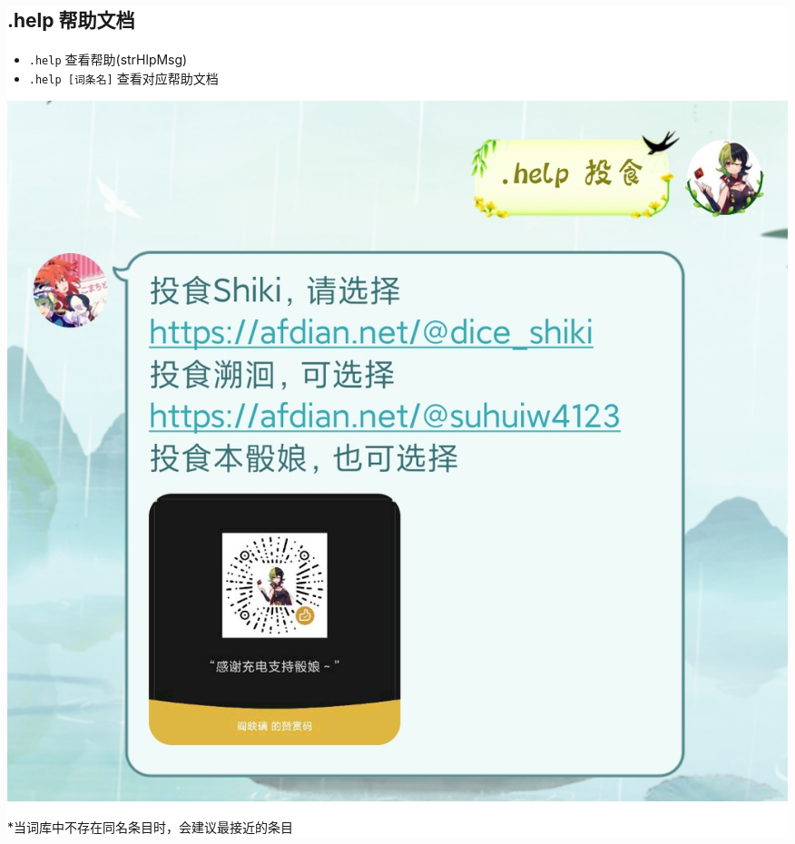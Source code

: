 ## .help 帮助文档
- `.help` 查看帮助(strHlpMsg)
- `.help [词条名]` 查看对应帮助文档

![](_static/demo_help_donate.jpg)

*当词库中不存在同名条目时，会建议最接近的条目
